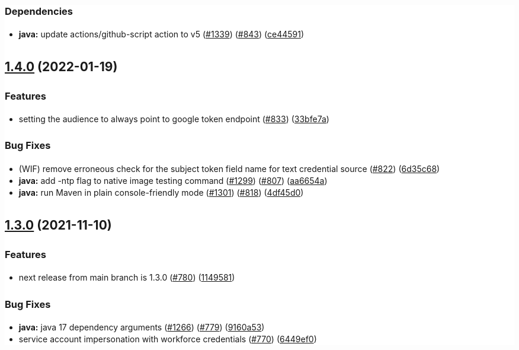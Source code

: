 
### Dependencies

* **java:** update actions/github-script action to v5 ([#1339](https://github.com/googleapis/google-auth-library-java/issues/1339)) ([#843](https://github.com/googleapis/google-auth-library-java/issues/843)) ([ce44591](https://github.com/googleapis/google-auth-library-java/commit/ce445910198e7b78c9500ab148a1b6b99268185e))

## [1.4.0](https://github.com/googleapis/google-auth-library-java/compare/v1.3.0...v1.4.0) (2022-01-19)


### Features

* setting the audience to always point to google token endpoint ([#833](https://github.com/googleapis/google-auth-library-java/issues/833)) ([33bfe7a](https://github.com/googleapis/google-auth-library-java/commit/33bfe7a788a524324cd9b0a54acc8917f6b75556))


### Bug Fixes

* (WIF) remove erroneous check for the subject token field name for text credential source ([#822](https://github.com/googleapis/google-auth-library-java/issues/822)) ([6d35c68](https://github.com/googleapis/google-auth-library-java/commit/6d35c681cf397ff2a90363184e26ee5850294c41))
* **java:** add -ntp flag to native image testing command ([#1299](https://github.com/googleapis/google-auth-library-java/issues/1299)) ([#807](https://github.com/googleapis/google-auth-library-java/issues/807)) ([aa6654a](https://github.com/googleapis/google-auth-library-java/commit/aa6654a639ea15bcce7c7a6e86f170b1345895f0))
* **java:** run Maven in plain console-friendly mode ([#1301](https://github.com/googleapis/google-auth-library-java/issues/1301)) ([#818](https://github.com/googleapis/google-auth-library-java/issues/818)) ([4df45d0](https://github.com/googleapis/google-auth-library-java/commit/4df45d0d03a973f1beff43d8965c26289f217f22))

## [1.3.0](https://www.github.com/googleapis/google-auth-library-java/compare/v1.2.2...v1.3.0) (2021-11-10)


### Features

* next release from main branch is 1.3.0 ([#780](https://www.github.com/googleapis/google-auth-library-java/issues/780)) ([1149581](https://www.github.com/googleapis/google-auth-library-java/commit/1149581e63267e3553c74ba2114d849c5b24f27b))


### Bug Fixes

* **java:** java 17 dependency arguments ([#1266](https://www.github.com/googleapis/google-auth-library-java/issues/1266)) ([#779](https://www.github.com/googleapis/google-auth-library-java/issues/779)) ([9160a53](https://www.github.com/googleapis/google-auth-library-java/commit/9160a53e6507c1c938795e181c65ad80db1bcf11))
* service account impersonation with workforce credentials ([#770](https://www.github.com/googleapis/google-auth-library-java/issues/770)) ([6449ef0](https://www.github.com/googleapis/google-auth-library-java/commit/6449ef0922053121a6732933ab9e246965fde3b7))
